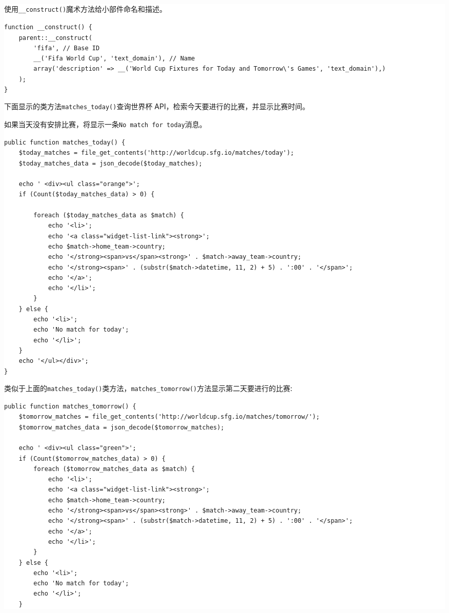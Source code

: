 使用`__construct()`魔术方法给小部件命名和描述。

```
function __construct() {
    parent::__construct(
        'fifa', // Base ID
        __('Fifa World Cup', 'text_domain'), // Name
        array('description' => __('World Cup Fixtures for Today and Tomorrow\'s Games', 'text_domain'),) 
    );
}
```

下面显示的类方法`matches_today()`查询世界杯 API，检索今天要进行的比赛，并显示比赛时间。

如果当天没有安排比赛，将显示一条`No match for today`消息。

```
public function matches_today() {
    $today_matches = file_get_contents('http://worldcup.sfg.io/matches/today');
    $today_matches_data = json_decode($today_matches);

    echo ' <div><ul class="orange">';
    if (Count($today_matches_data) > 0) {

        foreach ($today_matches_data as $match) {
            echo '<li>';
            echo '<a class="widget-list-link"><strong>';
            echo $match->home_team->country;
            echo '</strong><span>vs</span><strong>' . $match->away_team->country;
            echo '</strong><span>' . (substr($match->datetime, 11, 2) + 5) . ':00' . '</span>';
            echo '</a>';
            echo '</li>';
        }
    } else {
        echo '<li>';
        echo 'No match for today';
        echo '</li>';
    }
    echo '</ul></div>';
}
```

类似于上面的`matches_today()`类方法，`matches_tomorrow()`方法显示第二天要进行的比赛:

```
public function matches_tomorrow() {
    $tomorrow_matches = file_get_contents('http://worldcup.sfg.io/matches/tomorrow/');
    $tomorrow_matches_data = json_decode($tomorrow_matches);

    echo ' <div><ul class="green">';
    if (Count($tomorrow_matches_data) > 0) {
        foreach ($tomorrow_matches_data as $match) {
            echo '<li>';
            echo '<a class="widget-list-link"><strong>';
            echo $match->home_team->country;
            echo '</strong><span>vs</span><strong>' . $match->away_team->country;
            echo '</strong><span>' . (substr($match->datetime, 11, 2) + 5) . ':00' . '</span>';
            echo '</a>';
            echo '</li>';
        }
    } else {
        echo '<li>';
        echo 'No match for today';
        echo '</li>';
    }

```
